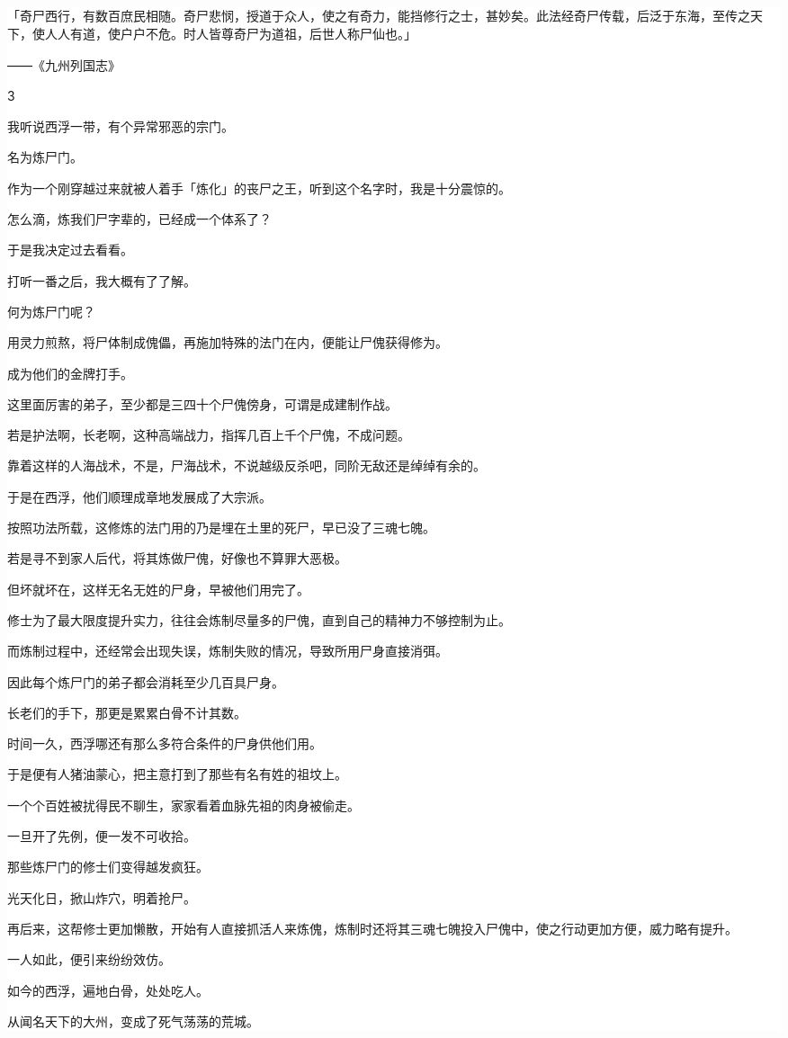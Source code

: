 「奇尸西行，有数百庶民相随。奇尸悲悯，授道于众人，使之有奇力，能挡修行之士，甚妙矣。此法经奇尸传载，后泛于东海，至传之天下，使人人有道，使户户不危。时人皆尊奇尸为道祖，后世人称尸仙也。」

——《九州列国志》

3

我听说西浮一带，有个异常邪恶的宗门。

名为炼尸门。

作为一个刚穿越过来就被人着手「炼化」的丧尸之王，听到这个名字时，我是十分震惊的。

怎么滴，炼我们尸字辈的，已经成一个体系了？

于是我决定过去看看。

打听一番之后，我大概有了了解。

何为炼尸门呢？

用灵力煎熬，将尸体制成傀儡，再施加特殊的法门在内，便能让尸傀获得修为。

成为他们的金牌打手。

这里面厉害的弟子，至少都是三四十个尸傀傍身，可谓是成建制作战。

若是护法啊，长老啊，这种高端战力，指挥几百上千个尸傀，不成问题。

靠着这样的人海战术，不是，尸海战术，不说越级反杀吧，同阶无敌还是绰绰有余的。

于是在西浮，他们顺理成章地发展成了大宗派。

按照功法所载，这修炼的法门用的乃是埋在土里的死尸，早已没了三魂七魄。

若是寻不到家人后代，将其炼做尸傀，好像也不算罪大恶极。

但坏就坏在，这样无名无姓的尸身，早被他们用完了。

修士为了最大限度提升实力，往往会炼制尽量多的尸傀，直到自己的精神力不够控制为止。

而炼制过程中，还经常会出现失误，炼制失败的情况，导致所用尸身直接消弭。

因此每个炼尸门的弟子都会消耗至少几百具尸身。

长老们的手下，那更是累累白骨不计其数。

时间一久，西浮哪还有那么多符合条件的尸身供他们用。

于是便有人猪油蒙心，把主意打到了那些有名有姓的祖坟上。

一个个百姓被扰得民不聊生，家家看着血脉先祖的肉身被偷走。

一旦开了先例，便一发不可收拾。

那些炼尸门的修士们变得越发疯狂。

光天化日，掀山炸穴，明着抢尸。

再后来，这帮修士更加懒散，开始有人直接抓活人来炼傀，炼制时还将其三魂七魄投入尸傀中，使之行动更加方便，威力略有提升。

一人如此，便引来纷纷效仿。

如今的西浮，遍地白骨，处处吃人。

从闻名天下的大州，变成了死气荡荡的荒城。
